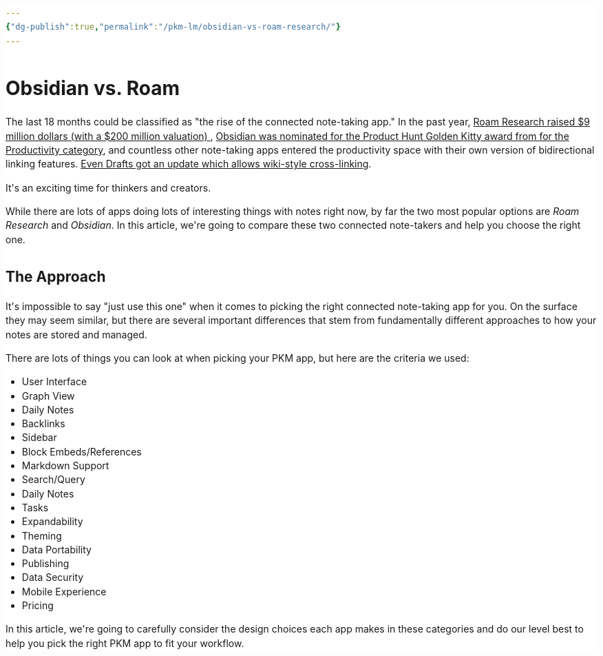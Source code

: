 ```yaml
---
{"dg-publish":true,"permalink":"/pkm-lm/obsidian-vs-roam-research/"}
---
```



# Obsidian vs. Roam

The last 18 months could be classified as "the rise of the connected note-taking app." In the past year, [Roam Research raised $9 million dollars (with a $200 million valuation) ](https://www.theinformation.com/articles/a-200-million-seed-valuation-for-roam-shows-investor-frenzy-for-note-taking-apps), [Obsidian was nominated for the Product Hunt Golden Kitty award from for the Productivity category](https://www.producthunt.com/stories/announcing-the-2020-golden-kitty-award-winners), and countless other note-taking apps entered the productivity space with their own version of bidirectional linking features. [Even Drafts got an update which allows wiki-style cross-linking](https://docs.getdrafts.com/docs/drafts/cross-linking).

It's an exciting time for thinkers and creators.

While there are lots of apps doing lots of interesting things with notes right now, by far the two most popular options are *Roam Research* and *Obsidian*. In this article, we're going to compare these two connected note-takers and help you choose the right one.

## The Approach

It's impossible to say "just use this one" when it comes to picking the right connected note-taking app for you. On the surface they may seem similar, but there are several important differences that stem from fundamentally different approaches to how your notes are stored and managed. 

There are lots of things you can look at when picking your PKM app, but here are the criteria we used:

- User Interface
- Graph View
- Daily Notes
- Backlinks
- Sidebar
- Block Embeds/References
- Markdown Support
- Search/Query
- Daily Notes
- Tasks
- Expandability
- Theming
- Data Portability
- Publishing
- Data Security
- Mobile Experience
- Pricing

In this article, we're going to carefully consider the design choices each app makes in these categories and do our level best to help you pick the right PKM app to fit your workflow.
